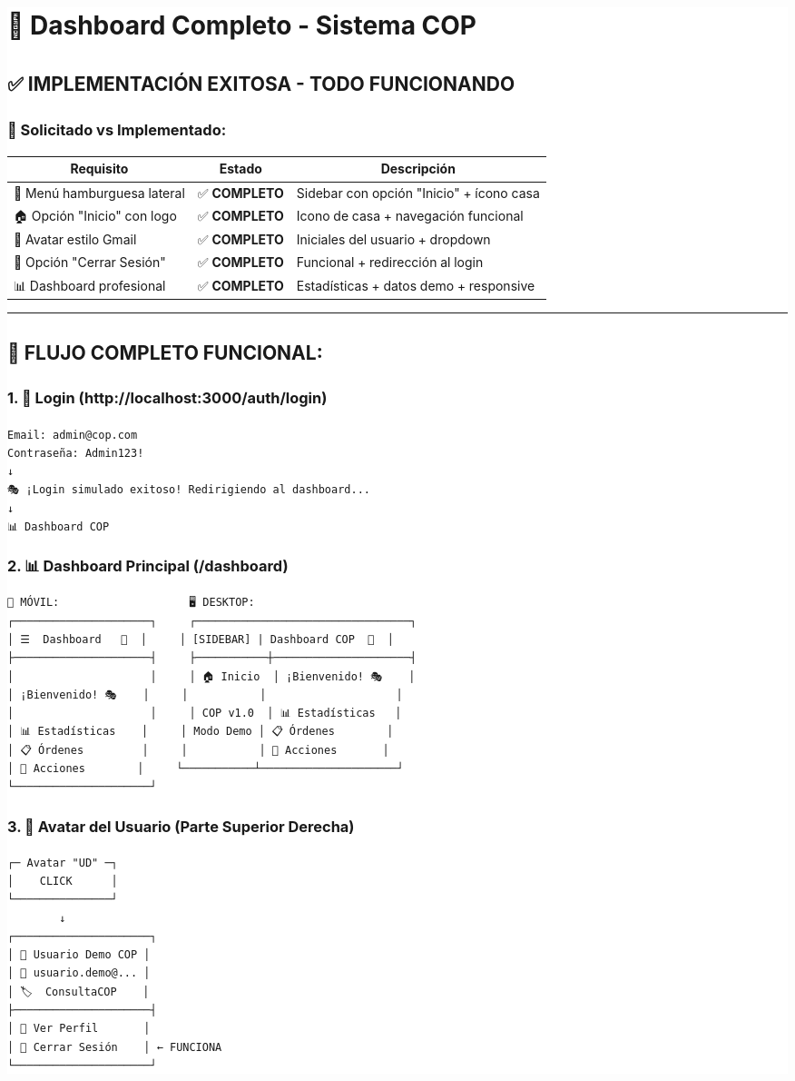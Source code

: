 # 🎉 Dashboard Completo - Sistema COP

## ✅ **IMPLEMENTACIÓN EXITOSA - TODO FUNCIONANDO**

### **🎯 Solicitado vs Implementado:**

| Requisito | Estado | Descripción |
|-----------|--------|-------------|
| 📱 Menú hamburguesa lateral | ✅ **COMPLETO** | Sidebar con opción "Inicio" + ícono casa |
| 🏠 Opción "Inicio" con logo | ✅ **COMPLETO** | Icono de casa + navegación funcional |
| 👤 Avatar estilo Gmail | ✅ **COMPLETO** | Iniciales del usuario + dropdown |
| 🚪 Opción "Cerrar Sesión" | ✅ **COMPLETO** | Funcional + redirección al login |
| 📊 Dashboard profesional | ✅ **COMPLETO** | Estadísticas + datos demo + responsive |

---

## 🚀 **FLUJO COMPLETO FUNCIONAL:**

### **1. 🔐 Login (http://localhost:3000/auth/login)**
```
Email: admin@cop.com
Contraseña: Admin123!
↓
🎭 ¡Login simulado exitoso! Redirigiendo al dashboard...
↓
📊 Dashboard COP
```

### **2. 📊 Dashboard Principal (/dashboard)**
```
📱 MÓVIL:                    🖥️ DESKTOP:
┌─────────────────────┐     ┌─────────────────────────────────┐
│ ☰  Dashboard   👤  │     │ [SIDEBAR] | Dashboard COP  👤  │
├─────────────────────┤     ├───────────┼─────────────────────┤
│                     │     │ 🏠 Inicio  │ ¡Bienvenido! 🎭    │
│ ¡Bienvenido! 🎭    │     │           │                    │
│                     │     │ COP v1.0  │ 📊 Estadísticas   │
│ 📊 Estadísticas    │     │ Modo Demo │ 📋 Órdenes        │
│ 📋 Órdenes         │     │           │ 🎯 Acciones       │
│ 🎯 Acciones        │     └───────────┴─────────────────────┘
└─────────────────────┘
```

### **3. 👤 Avatar del Usuario (Parte Superior Derecha)**
```
┌─ Avatar "UD" ─┐
│    CLICK      │
└───────────────┘
        ↓
┌─────────────────────┐
│ 👤 Usuario Demo COP │
│ 📧 usuario.demo@... │
│ 🏷️  ConsultaCOP    │
├─────────────────────┤
│ 👤 Ver Perfil       │
│ 🚪 Cerrar Sesión    │ ← FUNCIONA
└─────────────────────┘
```
